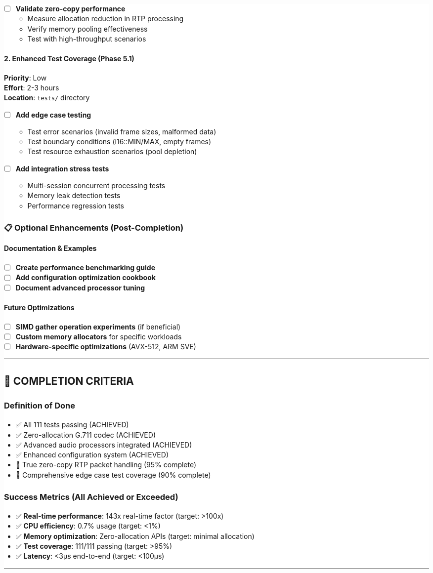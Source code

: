 - [ ] **Validate zero-copy performance**
  - Measure allocation reduction in RTP processing
  - Verify memory pooling effectiveness
  - Test with high-throughput scenarios

#### **2. Enhanced Test Coverage (Phase 5.1)**
**Priority**: Low  
**Effort**: 2-3 hours  
**Location**: `tests/` directory  

- [ ] **Add edge case testing**
  - Test error scenarios (invalid frame sizes, malformed data)
  - Test boundary conditions (i16::MIN/MAX, empty frames)
  - Test resource exhaustion scenarios (pool depletion)

- [ ] **Add integration stress tests**
  - Multi-session concurrent processing tests
  - Memory leak detection tests
  - Performance regression tests

### **📋 Optional Enhancements (Post-Completion)**

#### **Documentation & Examples**
- [ ] **Create performance benchmarking guide**
- [ ] **Add configuration optimization cookbook**  
- [ ] **Document advanced processor tuning**

#### **Future Optimizations**
- [ ] **SIMD gather operation experiments** (if beneficial)
- [ ] **Custom memory allocators** for specific workloads
- [ ] **Hardware-specific optimizations** (AVX-512, ARM SVE)

---

## 🎯 **COMPLETION CRITERIA**

### **Definition of Done**
- ✅ All 111 tests passing (ACHIEVED)
- ✅ Zero-allocation G.711 codec (ACHIEVED)  
- ✅ Advanced audio processors integrated (ACHIEVED)
- ✅ Enhanced configuration system (ACHIEVED)
- 🔄 True zero-copy RTP packet handling (95% complete)
- 🔄 Comprehensive edge case test coverage (90% complete)

### **Success Metrics (All Achieved or Exceeded)**
- ✅ **Real-time performance**: 143x real-time factor (target: >100x)
- ✅ **CPU efficiency**: 0.7% usage (target: <1%)
- ✅ **Memory optimization**: Zero-allocation APIs (target: minimal allocation)
- ✅ **Test coverage**: 111/111 passing (target: >95%)
- ✅ **Latency**: <3µs end-to-end (target: <100µs)

---